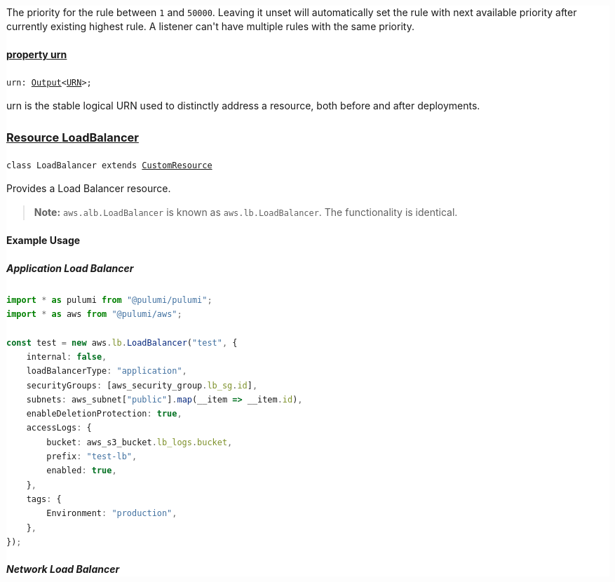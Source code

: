 The priority for the rule between `1` and `50000`. Leaving it unset will automatically set the rule with next available priority after currently existing highest rule. A listener can't have multiple rules with the same priority.

<h4 class="pdoc-member-header" id="ListenerRule-urn">
<a class="pdoc-child-name" href="https://github.com/pulumi/pulumi-aws/blob/c8b3800fee968c7857270cd66003c099ecc05d08/sdk/nodejs/alb/listenerRule.ts#L176">property <b>urn</b></a>
</h4>

<pre class="highlight"><code><span class='kd'></span>urn: <a href='/docs/reference/pkg/nodejs/pulumi/pulumi/#Output'>Output</a>&lt;<a href='/docs/reference/pkg/nodejs/pulumi/pulumi/#URN'>URN</a>&gt;;</code></pre>

urn is the stable logical URN used to distinctly address a resource, both before and after
deployments.

<h3 class="pdoc-module-header" id="LoadBalancer" data-link-title="LoadBalancer">
    <a href="https://github.com/pulumi/pulumi-aws/blob/c8b3800fee968c7857270cd66003c099ecc05d08/sdk/nodejs/alb/loadBalancer.ts#L97">
        Resource <strong>LoadBalancer</strong>
    </a>
</h3>

<pre class="highlight"><code><span class='kr'>class</span> <span class='nx'>LoadBalancer</span> <span class='kr'>extends</span> <a href='/docs/reference/pkg/nodejs/pulumi/pulumi/#CustomResource'>CustomResource</a></code></pre>

Provides a Load Balancer resource.

> **Note:** `aws.alb.LoadBalancer` is known as `aws.lb.LoadBalancer`. The functionality is identical.

#### Example Usage
##### Application Load Balancer

```typescript
import * as pulumi from "@pulumi/pulumi";
import * as aws from "@pulumi/aws";

const test = new aws.lb.LoadBalancer("test", {
    internal: false,
    loadBalancerType: "application",
    securityGroups: [aws_security_group.lb_sg.id],
    subnets: aws_subnet["public"].map(__item => __item.id),
    enableDeletionProtection: true,
    accessLogs: {
        bucket: aws_s3_bucket.lb_logs.bucket,
        prefix: "test-lb",
        enabled: true,
    },
    tags: {
        Environment: "production",
    },
});
```
##### Network Load Balancer
